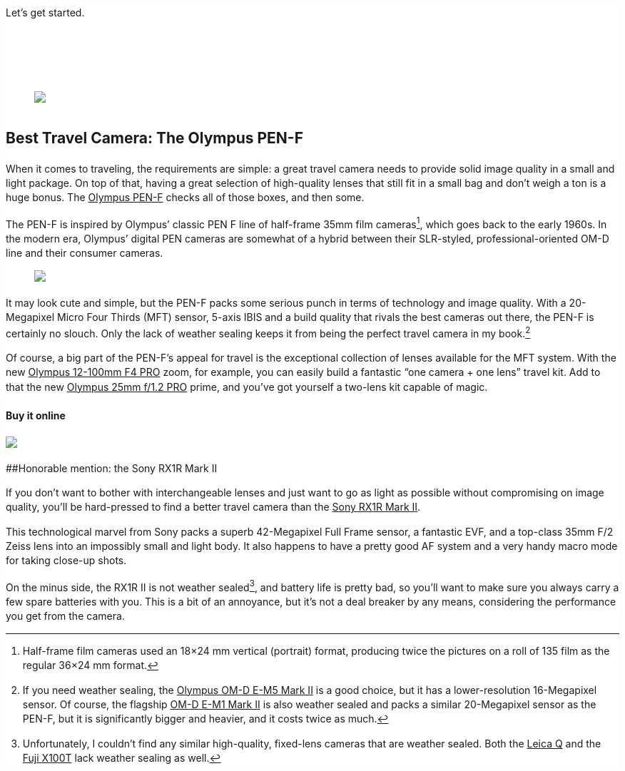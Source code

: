 Let’s get started.

<article id="travel" style="margin-top: 100px;">
	<div class="heading-icon">
		<figure>
			<img class="icon" src="https://c1.staticflickr.com/1/645/31291152340_83fd10ba0d_o.png"/>
		</figure>
		<h1>Best Travel Camera: The Olympus PEN-F</h1>
	</div>

When it comes to traveling, the requirements are simple: a great travel camera needs to provide solid image quality in a small and light package. On top of that, having a great selection of high-quality lenses that still fit in a small bag and don’t weigh a ton is a huge bonus. The [Olympus PEN-F](http://amznlinks.com/global?user=analogsenses&us=B01AW10GM8&uk=B01AURIESW&es=B01AURIESW) checks all of those boxes, and then some.

The PEN-F is inspired by Olympus’ classic PEN F line of half-frame 35mm film cameras[^BestCameras1], which goes back to the early 1960s. In the modern era, Olympus’ digital PEN cameras are somewhat of a hybrid between their SLR-styled, professional-oriented OM-D line and their consumer cameras.

[^BestCameras1]: Half-frame film cameras used an 18×24 mm vertical (portrait) format, producing twice the pictures on a roll of 135 film as the regular 36×24 mm format.

<figure>
	<img src="https://c7.staticflickr.com/1/772/31725681806_1c7fcfa65f_o.jpg" width="450"/>
</figure>

It may look cute and simple, but the PEN-F packs some serious punch in terms of technology and image quality. With a 20-Megapixel Micro Four Thirds (MFT) sensor, 5-axis IBIS and a build quality that rivals the best cameras out there, the PEN-F is certainly no slouch. Only the lack of weather sealing keeps it from being the perfect travel camera in my book.[^BestCameras2]

[^BestCameras2]: If you need weather sealing, the [Olympus OM-D E-M5 Mark II](http://amznlinks.com/global?user=analogsenses&us=B00S6DBMOQ&uk=B00SMPL4WI&es=B00SMPL4WI) is a good choice, but it has a lower-resolution 16-Megapixel sensor. Of course, the flagship [OM-D E-M1 Mark II](http://amznlinks.com/global?user=analogsenses&us=B01M4MB3DK) is also weather sealed and packs a similar 20-Megapixel sensor as the PEN-F, but it is significantly bigger and heavier, and it costs twice as much.

Of course, a big part of the PEN-F’s appeal for travel is the exceptional collection of lenses available for the MFT system. With the new [Olympus 12-100mm F4 PRO](http://amznlinks.com/global?user=analogsenses&us=B01LWC5IMC&uk=B01LYHW9HA&es=B01LYHW9HA) zoom, for example, you can easily build a fantastic “one camera + one lens” travel kit. Add to that the new [Olympus 25mm f/1.2 PRO](http://amznlinks.com/global?user=analogsenses&us=B01LW4IFUI&uk=B01LYTK8H6&es=B01LYTK8H6) prime, and you’ve got yourself a two-lens kit capable of magic.

<section class="product-link">
	<h4 class="buy-now">Buy it online</h4>
	<a href="http://amznlinks.com/global?user=analogsenses&us=B01AW10GM8&uk=B01AURIESW&es=B01AURIESW"><img src="https://c1.staticflickr.com/1/680/31409202250_4c5b916deb_o.png"/></a>
</section>

##Honorable mention: the Sony RX1R Mark II

If you don’t want to bother with interchangeable lenses and just want to go as light as possible without compromising on image quality, you’ll be hard-pressed to find a better travel camera than the [Sony RX1R Mark II](http://amznlinks.com/global?user=analogsenses&us=B016N39J0O&uk=B017BD5ZA8&es=B017BD5ZA8).

This technological marvel from Sony packs a superb 42-Megapixel Full Frame sensor, a fantastic EVF, and a top-class 35mm F/2 Zeiss lens into an impossibly small and light body. It also happens to have a pretty good AF system and a very handy macro mode for taking close-up shots.

On the minus side, the RX1R II is not weather sealed[^BestCameras3], and battery life is pretty bad, so you’ll want to make sure you always carry a few spare batteries with you. This is a bit of an annoyance, but it’s not a deal breaker by any means, considering the performance you get from the camera.


[^BestCameras3]: Unfortunately, I couldn’t find any similar high-quality, fixed-lens cameras that are weather sealed. Both the [Leica Q](http://amznlinks.com/global?user=analogsenses&us=B00ZTIHIJY&uk=B00ZTIHIJY&es=B00ZTIHIJY) and the [Fuji X100T](http://amznlinks.com/global?user=analogsenses&us=B00NF6ZHNG&uk=B00NEBL0XS&es=B00NEBL0XS) lack weather sealing as well.
[^BestCameras4]: To be fair, even the best mirrorless cameras are still a step behind what the best DSLRs can do when it comes to subject tracking, but now they are definitely usable, and the gap is closing fast.
[^BestCameras5]: Unless you’ve already bought into the Sony Full Frame E-mount system or plan to do so in the future. If you already own an a7-series camera and one or more lenses, it may make more sense to go with the a6500 as a dedicated action/sports body and use the same lenses with both cameras.
[^BestCameras6]: Icons used throughout the guide:  Airplane by [Pixel Buddha](http://www.flaticon.com/authors/pixel-buddha); Picture, Podium, Stand, and Happy by [Madebyoliver](http://www.flaticon.com/authors/madebyoliver); Tiger and Moon by [Freepik](http://www.flaticon.com/authors/freepik); Gold medal by [Roundicons](http://www.flaticon.com/authors/roundicons). All from [www.flaticon.com](http://www.flaticon.com/).